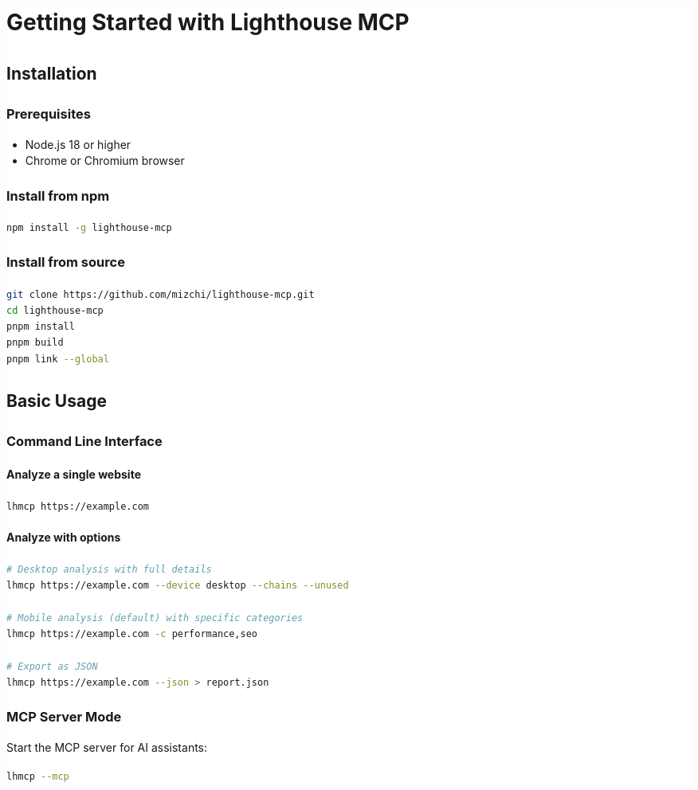 # Getting Started with Lighthouse MCP

## Installation

### Prerequisites
- Node.js 18 or higher
- Chrome or Chromium browser

### Install from npm
```bash
npm install -g lighthouse-mcp
```

### Install from source
```bash
git clone https://github.com/mizchi/lighthouse-mcp.git
cd lighthouse-mcp
pnpm install
pnpm build
pnpm link --global
```

## Basic Usage

### Command Line Interface

#### Analyze a single website
```bash
lhmcp https://example.com
```

#### Analyze with options
```bash
# Desktop analysis with full details
lhmcp https://example.com --device desktop --chains --unused

# Mobile analysis (default) with specific categories
lhmcp https://example.com -c performance,seo

# Export as JSON
lhmcp https://example.com --json > report.json
```

### MCP Server Mode

Start the MCP server for AI assistants:
```bash
lhmcp --mcp
```
